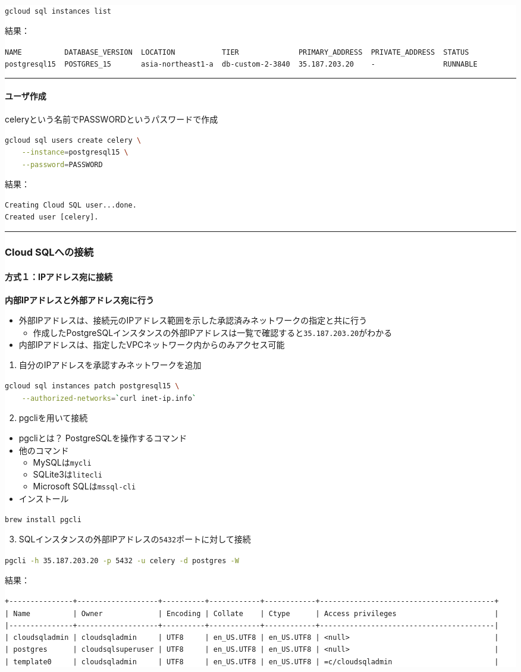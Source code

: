 ```
gcloud sql instances list
```
結果：
```
NAME          DATABASE_VERSION  LOCATION           TIER              PRIMARY_ADDRESS  PRIVATE_ADDRESS  STATUS
postgresql15  POSTGRES_15       asia-northeast1-a  db-custom-2-3840  35.187.203.20    -                RUNNABLE
```
---
#### ユーザ作成
celeryという名前でPASSWORDというパスワードで作成
```bash
gcloud sql users create celery \
    --instance=postgresql15 \
    --password=PASSWORD
```
結果：
```
Creating Cloud SQL user...done.
Created user [celery].
```
---
### Cloud SQLへの接続
#### 方式１：IPアドレス宛に接続

**内部IPアドレスと外部アドレス宛に行う**
- 外部IPアドレスは、接続元のIPアドレス範囲を示した承認済みネットワークの指定と共に行う
  - 作成したPostgreSQLインスタンスの外部IPアドレスは一覧で確認すると`35.187.203.20`がわかる
- 内部IPアドレスは、指定したVPCネットワーク内からのみアクセス可能
1. 自分のIPアドレスを承認すみネットワークを追加
```bash
gcloud sql instances patch postgresql15 \
    --authorized-networks=`curl inet-ip.info`
```
2. pgcliを用いて接続
- pgcliとは？
PostgreSQLを操作するコマンド
- 他のコマンド
  - MySQLは`mycli`
  - SQLite3は`litecli`
  - Microsoft SQLは`mssql-cli`
- インストール
```bash
brew install pgcli
```
3. SQLインスタンスの外部IPアドレスの`5432`ポートに対して接続
```bash
pgcli -h 35.187.203.20 -p 5432 -u celery -d postgres -W
```
結果：
```
+---------------+-------------------+----------+------------+------------+-----------------------------------------+
| Name          | Owner             | Encoding | Collate    | Ctype      | Access privileges                       |
|---------------+-------------------+----------+------------+------------+-----------------------------------------|
| cloudsqladmin | cloudsqladmin     | UTF8     | en_US.UTF8 | en_US.UTF8 | <null>                                  |
| postgres      | cloudsqlsuperuser | UTF8     | en_US.UTF8 | en_US.UTF8 | <null>                                  |
| template0     | cloudsqladmin     | UTF8     | en_US.UTF8 | en_US.UTF8 | =c/cloudsqladmin                        |
```